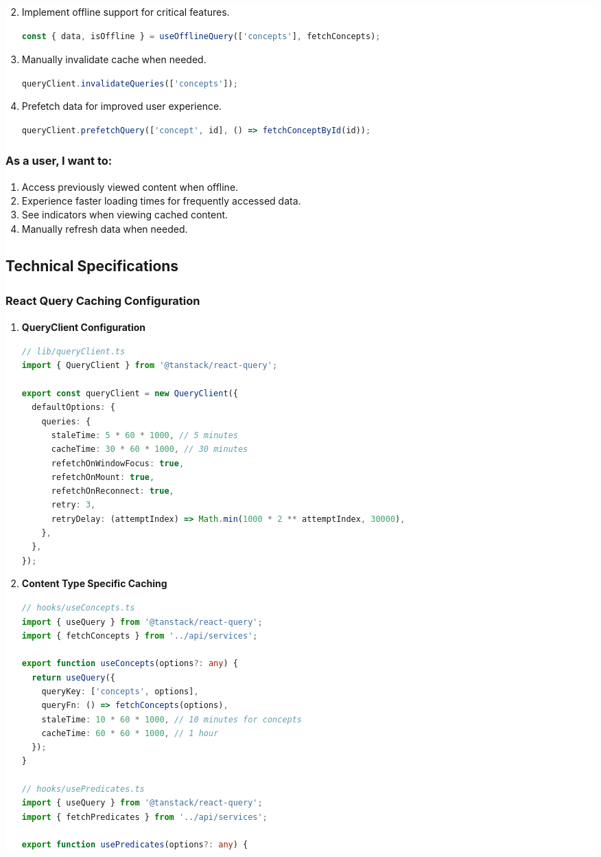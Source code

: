 2. Implement offline support for critical features.
   ```typescript
   const { data, isOffline } = useOfflineQuery(['concepts'], fetchConcepts);
   ```

3. Manually invalidate cache when needed.
   ```typescript
   queryClient.invalidateQueries(['concepts']);
   ```

4. Prefetch data for improved user experience.
   ```typescript
   queryClient.prefetchQuery(['concept', id], () => fetchConceptById(id));
   ```

### As a user, I want to:

1. Access previously viewed content when offline.
2. Experience faster loading times for frequently accessed data.
3. See indicators when viewing cached content.
4. Manually refresh data when needed.

## Technical Specifications

### React Query Caching Configuration

1. **QueryClient Configuration**
   ```typescript
   // lib/queryClient.ts
   import { QueryClient } from '@tanstack/react-query';

   export const queryClient = new QueryClient({
     defaultOptions: {
       queries: {
         staleTime: 5 * 60 * 1000, // 5 minutes
         cacheTime: 30 * 60 * 1000, // 30 minutes
         refetchOnWindowFocus: true,
         refetchOnMount: true,
         refetchOnReconnect: true,
         retry: 3,
         retryDelay: (attemptIndex) => Math.min(1000 * 2 ** attemptIndex, 30000),
       },
     },
   });
   ```

2. **Content Type Specific Caching**
   ```typescript
   // hooks/useConcepts.ts
   import { useQuery } from '@tanstack/react-query';
   import { fetchConcepts } from '../api/services';

   export function useConcepts(options?: any) {
     return useQuery({
       queryKey: ['concepts', options],
       queryFn: () => fetchConcepts(options),
       staleTime: 10 * 60 * 1000, // 10 minutes for concepts
       cacheTime: 60 * 60 * 1000, // 1 hour
     });
   }

   // hooks/usePredicates.ts
   import { useQuery } from '@tanstack/react-query';
   import { fetchPredicates } from '../api/services';

   export function usePredicates(options?: any) {
   ```